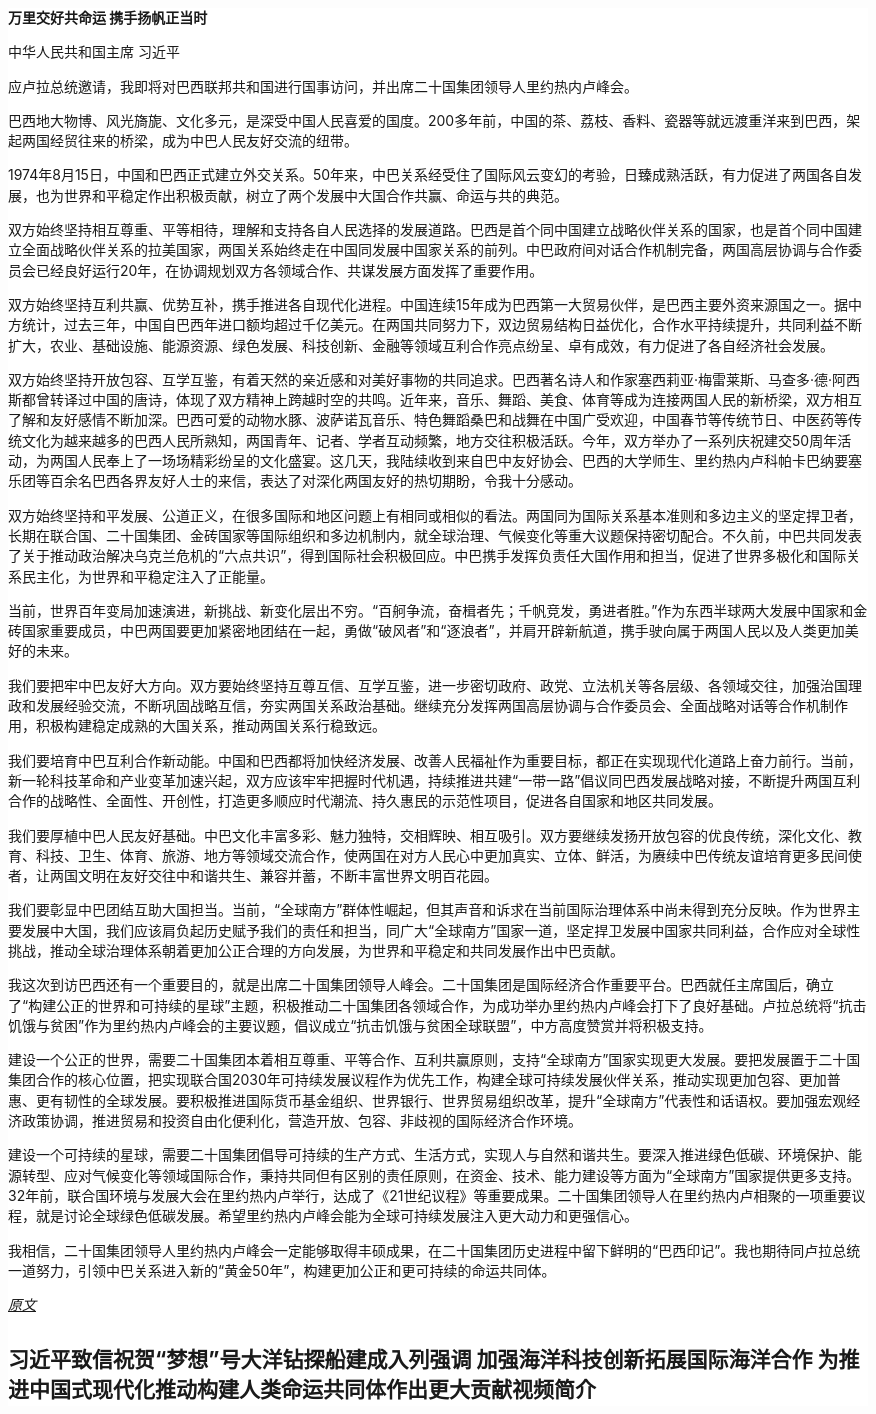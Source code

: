 **万里交好共命运 携手扬帆正当时**

中华人民共和国主席 习近平

应卢拉总统邀请，我即将对巴西联邦共和国进行国事访问，并出席二十国集团领导人里约热内卢峰会。  

巴西地大物博、风光旖旎、文化多元，是深受中国人民喜爱的国度。200多年前，中国的茶、荔枝、香料、瓷器等就远渡重洋来到巴西，架起两国经贸往来的桥梁，成为中巴人民友好交流的纽带。  

1974年8月15日，中国和巴西正式建立外交关系。50年来，中巴关系经受住了国际风云变幻的考验，日臻成熟活跃，有力促进了两国各自发展，也为世界和平稳定作出积极贡献，树立了两个发展中大国合作共赢、命运与共的典范。  

双方始终坚持相互尊重、平等相待，理解和支持各自人民选择的发展道路。巴西是首个同中国建立战略伙伴关系的国家，也是首个同中国建立全面战略伙伴关系的拉美国家，两国关系始终走在中国同发展中国家关系的前列。中巴政府间对话合作机制完备，两国高层协调与合作委员会已经良好运行20年，在协调规划双方各领域合作、共谋发展方面发挥了重要作用。  

双方始终坚持互利共赢、优势互补，携手推进各自现代化进程。中国连续15年成为巴西第一大贸易伙伴，是巴西主要外资来源国之一。据中方统计，过去三年，中国自巴西年进口额均超过千亿美元。在两国共同努力下，双边贸易结构日益优化，合作水平持续提升，共同利益不断扩大，农业、基础设施、能源资源、绿色发展、科技创新、金融等领域互利合作亮点纷呈、卓有成效，有力促进了各自经济社会发展。  

双方始终坚持开放包容、互学互鉴，有着天然的亲近感和对美好事物的共同追求。巴西著名诗人和作家塞西莉亚·梅雷莱斯、马查多·德·阿西斯都曾转译过中国的唐诗，体现了双方精神上跨越时空的共鸣。近年来，音乐、舞蹈、美食、体育等成为连接两国人民的新桥梁，双方相互了解和友好感情不断加深。巴西可爱的动物水豚、波萨诺瓦音乐、特色舞蹈桑巴和战舞在中国广受欢迎，中国春节等传统节日、中医药等传统文化为越来越多的巴西人民所熟知，两国青年、记者、学者互动频繁，地方交往积极活跃。今年，双方举办了一系列庆祝建交50周年活动，为两国人民奉上了一场场精彩纷呈的文化盛宴。这几天，我陆续收到来自巴中友好协会、巴西的大学师生、里约热内卢科帕卡巴纳要塞乐团等百余名巴西各界友好人士的来信，表达了对深化两国友好的热切期盼，令我十分感动。  

双方始终坚持和平发展、公道正义，在很多国际和地区问题上有相同或相似的看法。两国同为国际关系基本准则和多边主义的坚定捍卫者，长期在联合国、二十国集团、金砖国家等国际组织和多边机制内，就全球治理、气候变化等重大议题保持密切配合。不久前，中巴共同发表了关于推动政治解决乌克兰危机的“六点共识”，得到国际社会积极回应。中巴携手发挥负责任大国作用和担当，促进了世界多极化和国际关系民主化，为世界和平稳定注入了正能量。  

当前，世界百年变局加速演进，新挑战、新变化层出不穷。“百舸争流，奋楫者先；千帆竞发，勇进者胜。”作为东西半球两大发展中国家和金砖国家重要成员，中巴两国要更加紧密地团结在一起，勇做“破风者”和“逐浪者”，并肩开辟新航道，携手驶向属于两国人民以及人类更加美好的未来。  

我们要把牢中巴友好大方向。双方要始终坚持互尊互信、互学互鉴，进一步密切政府、政党、立法机关等各层级、各领域交往，加强治国理政和发展经验交流，不断巩固战略互信，夯实两国关系政治基础。继续充分发挥两国高层协调与合作委员会、全面战略对话等合作机制作用，积极构建稳定成熟的大国关系，推动两国关系行稳致远。  

我们要培育中巴互利合作新动能。中国和巴西都将加快经济发展、改善人民福祉作为重要目标，都正在实现现代化道路上奋力前行。当前，新一轮科技革命和产业变革加速兴起，双方应该牢牢把握时代机遇，持续推进共建“一带一路”倡议同巴西发展战略对接，不断提升两国互利合作的战略性、全面性、开创性，打造更多顺应时代潮流、持久惠民的示范性项目，促进各自国家和地区共同发展。  

我们要厚植中巴人民友好基础。中巴文化丰富多彩、魅力独特，交相辉映、相互吸引。双方要继续发扬开放包容的优良传统，深化文化、教育、科技、卫生、体育、旅游、地方等领域交流合作，使两国在对方人民心中更加真实、立体、鲜活，为赓续中巴传统友谊培育更多民间使者，让两国文明在友好交往中和谐共生、兼容并蓄，不断丰富世界文明百花园。  

我们要彰显中巴团结互助大国担当。当前，“全球南方”群体性崛起，但其声音和诉求在当前国际治理体系中尚未得到充分反映。作为世界主要发展中大国，我们应该肩负起历史赋予我们的责任和担当，同广大“全球南方”国家一道，坚定捍卫发展中国家共同利益，合作应对全球性挑战，推动全球治理体系朝着更加公正合理的方向发展，为世界和平稳定和共同发展作出中巴贡献。  

我这次到访巴西还有一个重要目的，就是出席二十国集团领导人峰会。二十国集团是国际经济合作重要平台。巴西就任主席国后，确立了“构建公正的世界和可持续的星球”主题，积极推动二十国集团各领域合作，为成功举办里约热内卢峰会打下了良好基础。卢拉总统将“抗击饥饿与贫困”作为里约热内卢峰会的主要议题，倡议成立“抗击饥饿与贫困全球联盟”，中方高度赞赏并将积极支持。  

建设一个公正的世界，需要二十国集团本着相互尊重、平等合作、互利共赢原则，支持“全球南方”国家实现更大发展。要把发展置于二十国集团合作的核心位置，把实现联合国2030年可持续发展议程作为优先工作，构建全球可持续发展伙伴关系，推动实现更加包容、更加普惠、更有韧性的全球发展。要积极推进国际货币基金组织、世界银行、世界贸易组织改革，提升“全球南方”代表性和话语权。要加强宏观经济政策协调，推进贸易和投资自由化便利化，营造开放、包容、非歧视的国际经济合作环境。  

建设一个可持续的星球，需要二十国集团倡导可持续的生产方式、生活方式，实现人与自然和谐共生。要深入推进绿色低碳、环境保护、能源转型、应对气候变化等领域国际合作，秉持共同但有区别的责任原则，在资金、技术、能力建设等方面为“全球南方”国家提供更多支持。32年前，联合国环境与发展大会在里约热内卢举行，达成了《21世纪议程》等重要成果。二十国集团领导人在里约热内卢相聚的一项重要议程，就是讨论全球绿色低碳发展。希望里约热内卢峰会能为全球可持续发展注入更大动力和更强信心。  

我相信，二十国集团领导人里约热内卢峰会一定能够取得丰硕成果，在二十国集团历史进程中留下鲜明的“巴西印记”。我也期待同卢拉总统一道努力，引领中巴关系进入新的“黄金50年”，构建更加公正和更可持续的命运共同体。

*[原文](https://tv.cctv.com/2024/11/17/VIDECToSnbjuEwo8QQ6j9Uj6241117.shtml)*


## 习近平致信祝贺“梦想”号大洋钻探船建成入列强调 加强海洋科技创新拓展国际海洋合作 为推进中国式现代化推动构建人类命运共同体作出更大贡献视频简介
